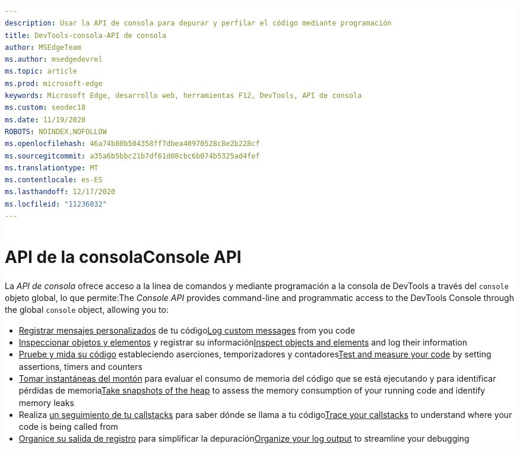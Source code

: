 ```yaml
---
description: Usar la API de consola para depurar y perfilar el código mediante programación
title: DevTools-consola-API de consola
author: MSEdgeTeam
ms.author: msedgedevrel
ms.topic: article
ms.prod: microsoft-edge
keywords: Microsoft Edge, desarrollo web, herramientas F12, DevTools, API de consola
ms.custom: seodec18
ms.date: 11/19/2020
ROBOTS: NOINDEX,NOFOLLOW
ms.openlocfilehash: 46a74b80b504358ff7dbea40970528c8e2b228cf
ms.sourcegitcommit: a35a6b5bbc21b7df61d08cbc6b074b5325ad4fef
ms.translationtype: MT
ms.contentlocale: es-ES
ms.lasthandoff: 12/17/2020
ms.locfileid: "11236032"
---
```

# <span data-ttu-id="4799a-104">API de la consola</span><span class="sxs-lookup"><span data-stu-id="4799a-104">Console API</span></span>

<span data-ttu-id="4799a-105">La *API de consola* ofrece acceso a la línea de comandos y mediante programación a la consola de DevTools a través del `console` objeto global, lo que permite:</span><span class="sxs-lookup"><span data-stu-id="4799a-105">The *Console API* provides command-line and programmatic access to the  DevTools Console through the global `console` object, allowing you to:</span></span>

 - <span data-ttu-id="4799a-106">[Registrar mensajes personalizados](#logging-custom-messages) de tu código</span><span class="sxs-lookup"><span data-stu-id="4799a-106">[Log custom messages](#logging-custom-messages) from you code</span></span>
 - <span data-ttu-id="4799a-107">[Inspeccionar objetos y elementos](#inspecting-objects-and-elements) y registrar su información</span><span class="sxs-lookup"><span data-stu-id="4799a-107">[Inspect objects and elements](#inspecting-objects-and-elements) and log their information</span></span>
 - <span data-ttu-id="4799a-108">[Pruebe y mida su código](#testing-and-measuring) estableciendo aserciones, temporizadores y contadores</span><span class="sxs-lookup"><span data-stu-id="4799a-108">[Test and measure your code](#testing-and-measuring) by setting assertions, timers and counters</span></span>
 - <span data-ttu-id="4799a-109">[Tomar instantáneas del montón](#taking-heap-snapshots) para evaluar el consumo de memoria del código que se está ejecutando y para identificar pérdidas de memoria</span><span class="sxs-lookup"><span data-stu-id="4799a-109">[Take snapshots of the heap](#taking-heap-snapshots) to assess the memory consumption of your running code and identify memory leaks</span></span>
 - <span data-ttu-id="4799a-110">Realiza [un seguimiento de tu callstacks](#tracing-callstacks) para saber dónde se llama a tu código</span><span class="sxs-lookup"><span data-stu-id="4799a-110">[Trace your callstacks](#tracing-callstacks) to understand where your code is being called from</span></span> 
 - <span data-ttu-id="4799a-111">[Organice su salida de registro](#organizing-log-output) para simplificar la depuración</span><span class="sxs-lookup"><span data-stu-id="4799a-111">[Organize your log output](#organizing-log-output) to streamline your debugging</span></span>
